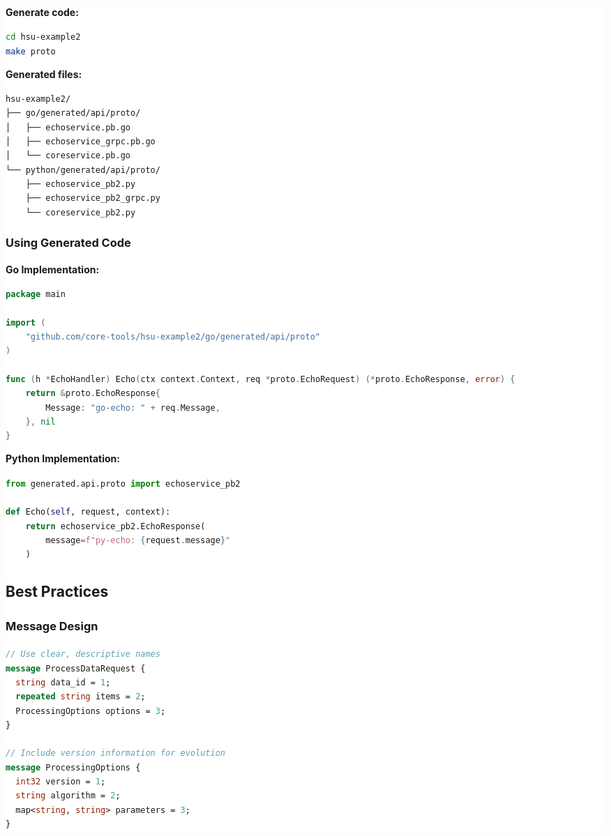 **Generate code:**
```bash
cd hsu-example2
make proto
```

**Generated files:**
```
hsu-example2/
├── go/generated/api/proto/
│   ├── echoservice.pb.go
│   ├── echoservice_grpc.pb.go
│   └── coreservice.pb.go
└── python/generated/api/proto/
    ├── echoservice_pb2.py
    ├── echoservice_pb2_grpc.py
    └── coreservice_pb2.py
```

### Using Generated Code

**Go Implementation:**
```go
package main

import (
    "github.com/core-tools/hsu-example2/go/generated/api/proto"
)

func (h *EchoHandler) Echo(ctx context.Context, req *proto.EchoRequest) (*proto.EchoResponse, error) {
    return &proto.EchoResponse{
        Message: "go-echo: " + req.Message,
    }, nil
}
```

**Python Implementation:**
```python
from generated.api.proto import echoservice_pb2

def Echo(self, request, context):
    return echoservice_pb2.EchoResponse(
        message=f"py-echo: {request.message}"
    )
```

## Best Practices

### Message Design

```proto
// Use clear, descriptive names
message ProcessDataRequest {
  string data_id = 1;
  repeated string items = 2;
  ProcessingOptions options = 3;
}

// Include version information for evolution
message ProcessingOptions {
  int32 version = 1;
  string algorithm = 2;
  map<string, string> parameters = 3;
}
```
